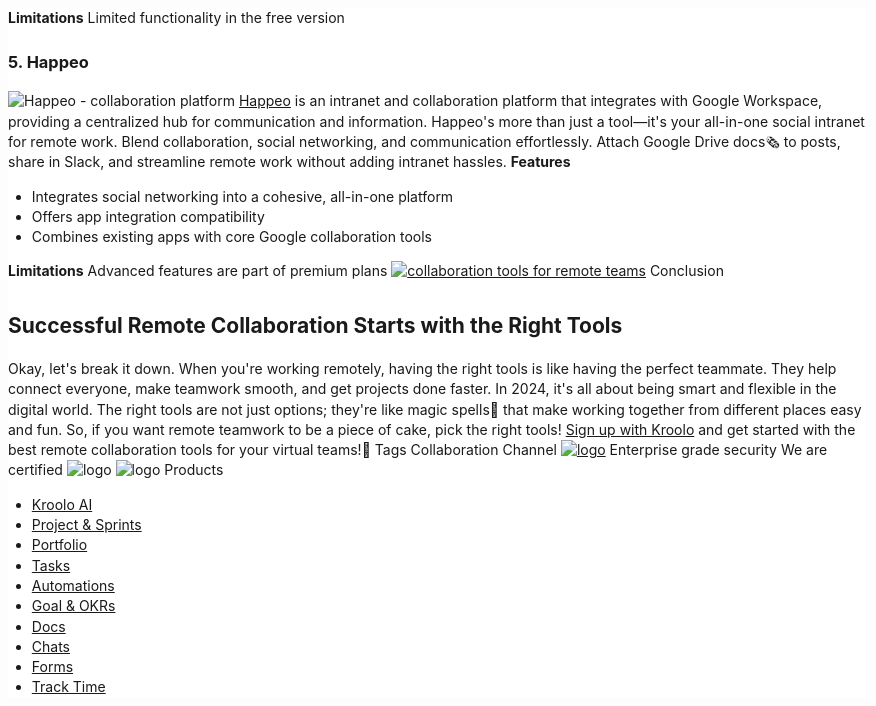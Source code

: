 
**Limitations**
Limited functionality in the free version
### **5. Happeo**
![Happeo - collaboration platform](https://d1x9j2lb4srxrw.cloudfront.net/media/uploads/2024/03/15/5.jpg)
[Happeo](https://www.happeo.com/) is an intranet and collaboration platform that integrates with Google Workspace, providing a centralized hub for communication and information. Happeo's more than just a tool—it's your all-in-one social intranet for remote work. Blend collaboration, social networking, and communication effortlessly. Attach Google Drive docs🗞 to posts, share in Slack, and streamline remote work without adding intranet hassles.
**Features**
  * Integrates social networking into a cohesive, all-in-one platform
  * Offers app integration compatibility 
  * Combines existing apps with core Google collaboration tools


**Limitations**
Advanced features are part of premium plans
[![collaboration tools for remote teams](https://d1x9j2lb4srxrw.cloudfront.net/media/uploads/2024/02/27/18.png)](https://app.kroolo.com/signup?utm_source=blog&utm_medium=CTA&utm_content=comprehensive-guide-to-collaboration-tools-for-remote-teams-in-2024)
Conclusion
## Successful Remote Collaboration Starts with the Right Tools
Okay, let's break it down. 
When you're working remotely, having the right tools is like having the perfect teammate. They help connect everyone, make teamwork smooth, and get projects done faster. In 2024, it's all about being smart and flexible in the digital world. 
The right tools are not just options; they're like magic spells💫 that make working together from different places easy and fun. So, if you want remote teamwork to be a piece of cake, pick the right tools!
[Sign up with Kroolo](https://app.kroolo.com/signup) and get started with the best remote collaboration tools for your virtual teams!🚀
Tags
Collaboration
Channel
[![logo](https://kroolo.com/_next/image?url=https%3A%2F%2Fkroolo-corp-live.vercel.app%2F_next%2Fstatic%2Fmedia%2Flogo.068deb1b.webp&w=3840&q=100)](https://kroolo.com/)
Enterprise grade security
We are certified
![logo](https://kroolo.com/_next/image?url=https%3A%2F%2Fkroolo-corp-live.vercel.app%2F_next%2Fstatic%2Fmedia%2FAicpaLogo.2ce146a5.png&w=128&q=100)
![logo](https://kroolo.com/_next/image?url=https%3A%2F%2Fkroolo-corp-live.vercel.app%2F_next%2Fstatic%2Fmedia%2FISOlogo.7d3713bf.png&w=128&q=100)
Products
  * [Kroolo AI](https://kroolo.com/features/ai)
  * [Project & Sprints](https://kroolo.com/features/projects)
  * [Portfolio](https://kroolo.com/features/portfolio)
  * [Tasks](https://kroolo.com/features/tasks)
  * [Automations](https://kroolo.com/features/automations)
  * [Goal & OKRs](https://kroolo.com/features/goals)
  * [Docs](https://kroolo.com/features/docs)
  * [Chats](https://kroolo.com/features/chats)
  * [Forms](https://kroolo.com/features/forms)
  * [Track Time](https://kroolo.com/features/track-time)
